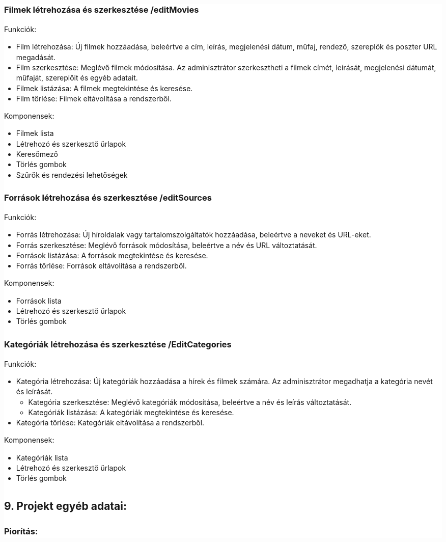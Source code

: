 ### Filmek létrehozása és szerkesztése /editMovies

Funkciók:

- Film létrehozása: Új filmek hozzáadása, beleértve a cím, leírás, megjelenési dátum, műfaj, rendező, szereplők és poszter URL megadását.
- Film szerkesztése: Meglévő filmek módosítása. Az adminisztrátor szerkesztheti a filmek címét, leírását, megjelenési dátumát, műfaját, szereplőit és egyéb adatait.
- Filmek listázása: A filmek megtekintése és keresése.
- Film törlése: Filmek eltávolítása a rendszerből.

Komponensek:

- Filmek lista
- Létrehozó és szerkesztő űrlapok
- Keresőmező
- Törlés gombok
- Szűrők és rendezési lehetőségek

### Források létrehozása és szerkesztése /editSources

Funkciók:

- Forrás létrehozása: Új híroldalak vagy tartalomszolgáltatók hozzáadása, beleértve a neveket és URL-eket.
- Forrás szerkesztése: Meglévő források módosítása, beleértve a név és URL változtatását.
- Források listázása: A források megtekintése és keresése.
- Forrás törlése: Források eltávolítása a rendszerből.

Komponensek:

- Források lista
- Létrehozó és szerkesztő űrlapok
- Törlés gombok

### Kategóriák létrehozása és szerkesztése /EditCategories

Funkciók:

- Kategória létrehozása: Új kategóriák hozzáadása a hírek és filmek számára. Az adminisztrátor megadhatja a kategória nevét és leírását.
  - Kategória szerkesztése: Meglévő kategóriák módosítása, beleértve a név és leírás változtatását.
  - Kategóriák listázása: A kategóriák megtekintése és keresése.
- Kategória törlése: Kategóriák eltávolítása a rendszerből.

Komponensek:

- Kategóriák lista
- Létrehozó és szerkesztő űrlapok
- Törlés gombok

## 9. Projekt egyéb adatai:

### Piorítás:
